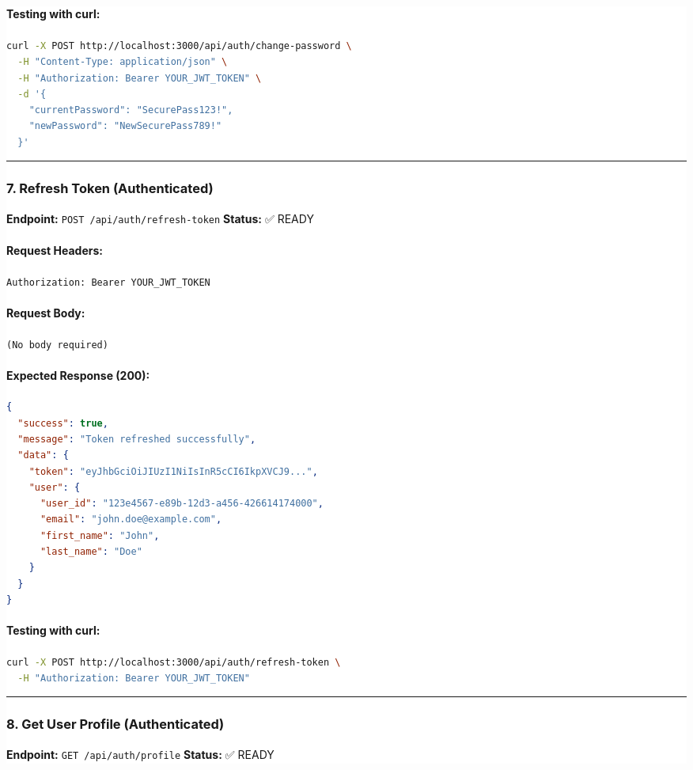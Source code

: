 #### Testing with curl:
```bash
curl -X POST http://localhost:3000/api/auth/change-password \
  -H "Content-Type: application/json" \
  -H "Authorization: Bearer YOUR_JWT_TOKEN" \
  -d '{
    "currentPassword": "SecurePass123!",
    "newPassword": "NewSecurePass789!"
  }'
```

---

### 7. Refresh Token (Authenticated)
**Endpoint:** `POST /api/auth/refresh-token`
**Status:** ✅ READY

#### Request Headers:
```
Authorization: Bearer YOUR_JWT_TOKEN
```

#### Request Body:
```
(No body required)
```

#### Expected Response (200):
```json
{
  "success": true,
  "message": "Token refreshed successfully",
  "data": {
    "token": "eyJhbGciOiJIUzI1NiIsInR5cCI6IkpXVCJ9...",
    "user": {
      "user_id": "123e4567-e89b-12d3-a456-426614174000",
      "email": "john.doe@example.com",
      "first_name": "John",
      "last_name": "Doe"
    }
  }
}
```

#### Testing with curl:
```bash
curl -X POST http://localhost:3000/api/auth/refresh-token \
  -H "Authorization: Bearer YOUR_JWT_TOKEN"
```

---

### 8. Get User Profile (Authenticated)
**Endpoint:** `GET /api/auth/profile`
**Status:** ✅ READY
